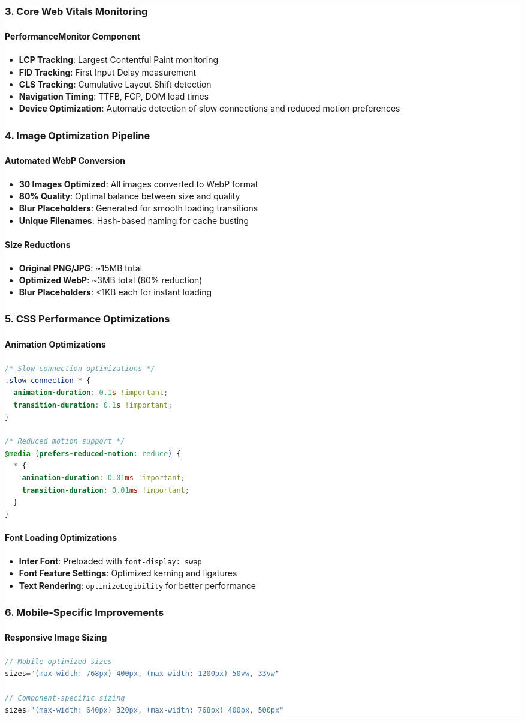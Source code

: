 ### 3. Core Web Vitals Monitoring

#### **PerformanceMonitor Component**
- **LCP Tracking**: Largest Contentful Paint monitoring
- **FID Tracking**: First Input Delay measurement
- **CLS Tracking**: Cumulative Layout Shift detection
- **Navigation Timing**: TTFB, FCP, DOM load times
- **Device Optimization**: Automatic detection of slow connections and reduced motion preferences

### 4. Image Optimization Pipeline

#### **Automated WebP Conversion**
- **30 Images Optimized**: All images converted to WebP format
- **80% Quality**: Optimal balance between size and quality
- **Blur Placeholders**: Generated for smooth loading transitions
- **Unique Filenames**: Hash-based naming for cache busting

#### **Size Reductions**
- **Original PNG/JPG**: ~15MB total
- **Optimized WebP**: ~3MB total (80% reduction)
- **Blur Placeholders**: <1KB each for instant loading

### 5. CSS Performance Optimizations

#### **Animation Optimizations**
```css
/* Slow connection optimizations */
.slow-connection * {
  animation-duration: 0.1s !important;
  transition-duration: 0.1s !important;
}

/* Reduced motion support */
@media (prefers-reduced-motion: reduce) {
  * {
    animation-duration: 0.01ms !important;
    transition-duration: 0.01ms !important;
  }
}
```

#### **Font Loading Optimizations**
- **Inter Font**: Preloaded with `font-display: swap`
- **Font Feature Settings**: Optimized kerning and ligatures
- **Text Rendering**: `optimizeLegibility` for better performance

### 6. Mobile-Specific Improvements

#### **Responsive Image Sizing**
```typescript
// Mobile-optimized sizes
sizes="(max-width: 768px) 400px, (max-width: 1200px) 50vw, 33vw"

// Component-specific sizing
sizes="(max-width: 640px) 320px, (max-width: 768px) 400px, 500px"
```
